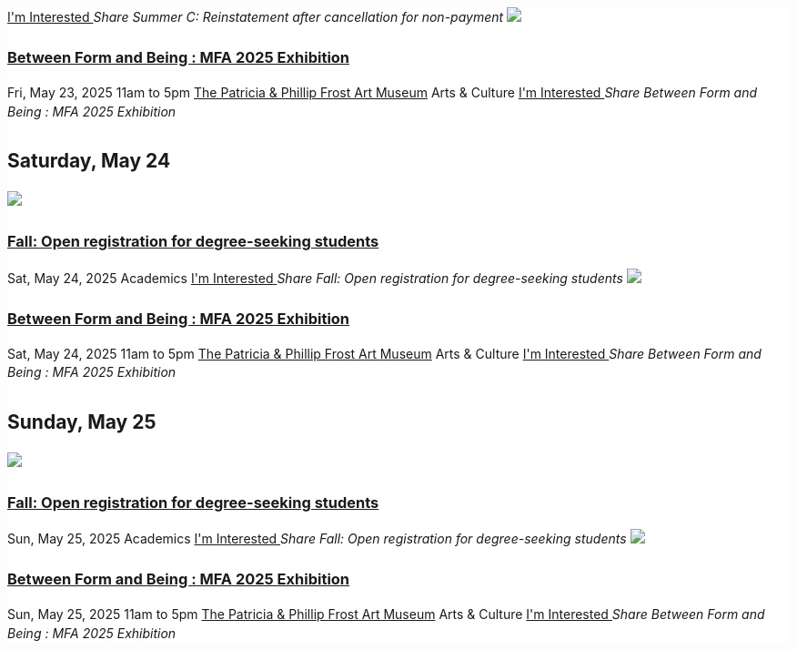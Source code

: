[ I'm Interested ](https://calendar.fiu.edu/event/48923676608598/confirm?instance_id=49163474841527&return=https%3A%2F%2Fcalendar.fiu.edu%2Fcalendar%2F5)
_Share Summer C: Reinstatement after cancellation for non-payment_
[ ![](https://localist-images.azureedge.net/photos/49109769902035/card/3f30e5bfaa9d4470704d89292e43448b2954562b.jpg) ](https://calendar.fiu.edu/event/between-form-and-being-mfa-2025-exhibition)
### [Between Form and Being : MFA 2025 Exhibition](https://calendar.fiu.edu/event/between-form-and-being-mfa-2025-exhibition)
Fri, May 23, 2025 11am to 5pm 
[ The Patricia & Phillip Frost Art Museum](https://calendar.fiu.edu/thefrost)
Arts & Culture
[ I'm Interested ](https://calendar.fiu.edu/event/49109765919551/confirm?instance_id=49109765956439&return=https%3A%2F%2Fcalendar.fiu.edu%2Fcalendar%2F5)
_Share Between Form and Being : MFA 2025 Exhibition_
## Saturday, May 24
[ ![](https://localist-images.azureedge.net/photos/664326/card/7eb1b843932ccca9c16245cc99f64d88370c9c69.jpg) ](https://calendar.fiu.edu/event/fall-open-registration-for-degree-seeking-students)
### [Fall: Open registration for degree-seeking students](https://calendar.fiu.edu/event/fall-open-registration-for-degree-seeking-students)
Sat, May 24, 2025 
Academics
[ I'm Interested ](https://calendar.fiu.edu/event/49056012724808/confirm?instance_id=49056012777065&return=https%3A%2F%2Fcalendar.fiu.edu%2Fcalendar%2F5)
_Share Fall: Open registration for degree-seeking students_
[ ![](https://localist-images.azureedge.net/photos/49109769902035/card/3f30e5bfaa9d4470704d89292e43448b2954562b.jpg) ](https://calendar.fiu.edu/event/between-form-and-being-mfa-2025-exhibition)
### [Between Form and Being : MFA 2025 Exhibition](https://calendar.fiu.edu/event/between-form-and-being-mfa-2025-exhibition)
Sat, May 24, 2025 11am to 5pm 
[ The Patricia & Phillip Frost Art Museum](https://calendar.fiu.edu/thefrost)
Arts & Culture
[ I'm Interested ](https://calendar.fiu.edu/event/49109765919551/confirm?instance_id=49109765958488&return=https%3A%2F%2Fcalendar.fiu.edu%2Fcalendar%2F5)
_Share Between Form and Being : MFA 2025 Exhibition_
## Sunday, May 25
[ ![](https://localist-images.azureedge.net/photos/664326/card/7eb1b843932ccca9c16245cc99f64d88370c9c69.jpg) ](https://calendar.fiu.edu/event/fall-open-registration-for-degree-seeking-students)
### [Fall: Open registration for degree-seeking students](https://calendar.fiu.edu/event/fall-open-registration-for-degree-seeking-students)
Sun, May 25, 2025 
Academics
[ I'm Interested ](https://calendar.fiu.edu/event/49056012724808/confirm?instance_id=49056012779114&return=https%3A%2F%2Fcalendar.fiu.edu%2Fcalendar%2F5)
_Share Fall: Open registration for degree-seeking students_
[ ![](https://localist-images.azureedge.net/photos/49109769902035/card/3f30e5bfaa9d4470704d89292e43448b2954562b.jpg) ](https://calendar.fiu.edu/event/between-form-and-being-mfa-2025-exhibition)
### [Between Form and Being : MFA 2025 Exhibition](https://calendar.fiu.edu/event/between-form-and-being-mfa-2025-exhibition)
Sun, May 25, 2025 11am to 5pm 
[ The Patricia & Phillip Frost Art Museum](https://calendar.fiu.edu/thefrost)
Arts & Culture
[ I'm Interested ](https://calendar.fiu.edu/event/49109765919551/confirm?instance_id=49109765960537&return=https%3A%2F%2Fcalendar.fiu.edu%2Fcalendar%2F5)
_Share Between Form and Being : MFA 2025 Exhibition_